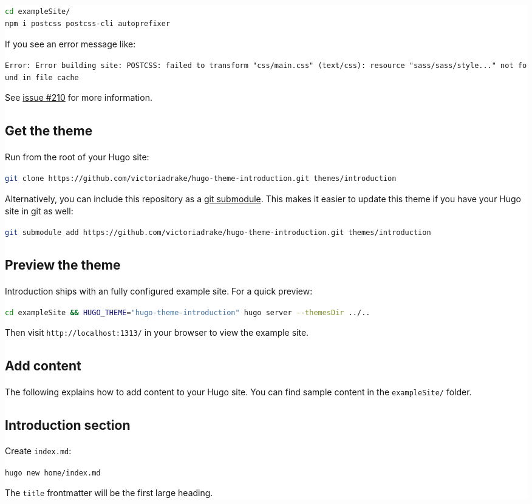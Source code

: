 ```sh
cd exampleSite/
npm i postcss postcss-cli autoprefixer
```

If you see an error message like:

```text
Error: Error building site: POSTCSS: failed to transform "css/main.css" (text/css): resource "sass/sass/style..." not found in file cache
```

See [issue #210](https://github.com/victoriadrake/hugo-theme-introduction/issues/210#issuecomment-645661326)
for more information.

## Get the theme

Run from the root of your Hugo site:

```sh
git clone https://github.com/victoriadrake/hugo-theme-introduction.git themes/introduction
```

Alternatively, you can include this repository as
a [git submodule](https://git-scm.com/docs/gitsubmodules). This makes it easier to update this theme
if you have your Hugo site in git as well:

```sh
git submodule add https://github.com/victoriadrake/hugo-theme-introduction.git themes/introduction
```

## Preview the theme

Introduction ships with an fully configured example site. For a quick preview:

```sh
cd exampleSite && HUGO_THEME="hugo-theme-introduction" hugo server --themesDir ../..
```

Then visit `http://localhost:1313/` in your browser to view the example site.

## Add content

The following explains how to add content to your Hugo site. You can find sample content in the
`exampleSite/` folder.

## Introduction section

Create `index.md`:

```sh
hugo new home/index.md
```

The `title` frontmatter will be the first large heading.
